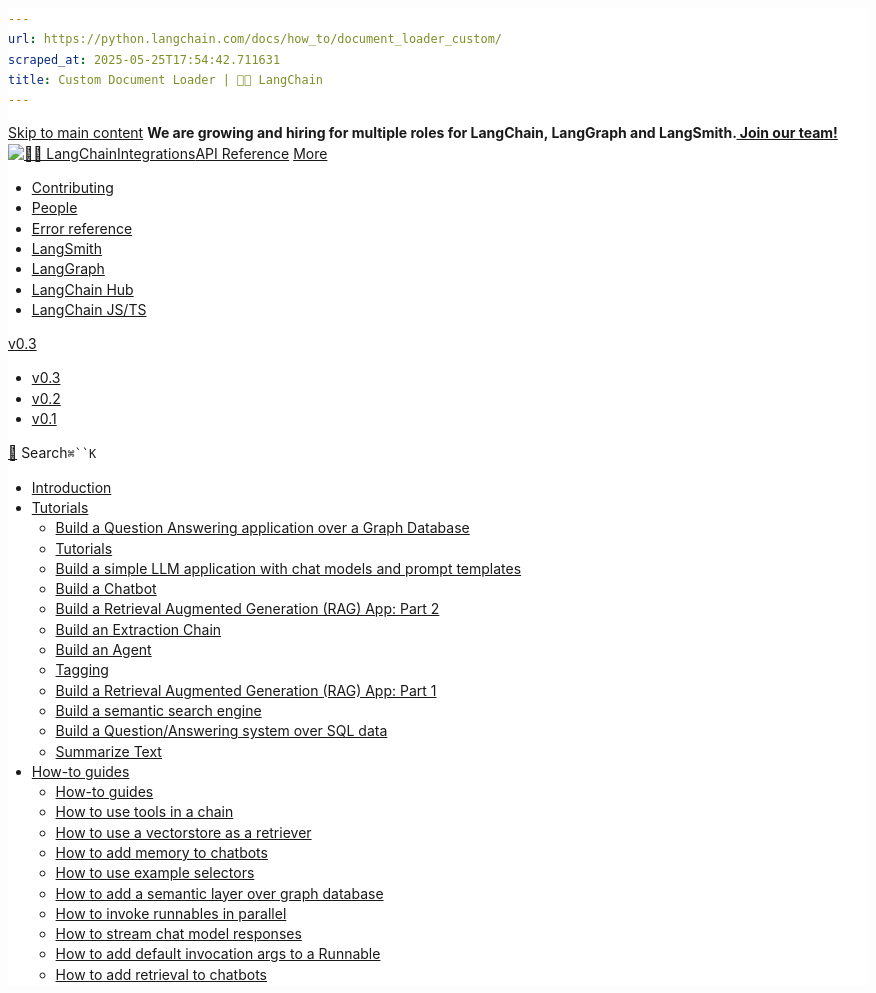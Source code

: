 ```yaml
---
url: https://python.langchain.com/docs/how_to/document_loader_custom/
scraped_at: 2025-05-25T17:54:42.711631
title: Custom Document Loader | 🦜️🔗 LangChain
---
```


[Skip to main content](https://python.langchain.com/docs/how_to/document_loader_custom/#__docusaurus_skipToContent_fallback)
**We are growing and hiring for multiple roles for LangChain, LangGraph and LangSmith.[ Join our team!](https://www.langchain.com/careers)**
[![🦜️🔗 LangChain](https://python.langchain.com/img/brand/wordmark.png)](https://python.langchain.com/)[Integrations](https://python.langchain.com/docs/integrations/providers/)[API Reference](https://python.langchain.com/api_reference/)
[More](https://python.langchain.com/docs/how_to/document_loader_custom/)
  * [Contributing](https://python.langchain.com/docs/contributing/)
  * [People](https://python.langchain.com/docs/people/)
  * [Error reference](https://python.langchain.com/docs/troubleshooting/errors/)
  * [LangSmith](https://docs.smith.langchain.com)
  * [LangGraph](https://langchain-ai.github.io/langgraph/)
  * [LangChain Hub](https://smith.langchain.com/hub)
  * [LangChain JS/TS](https://js.langchain.com)


[v0.3](https://python.langchain.com/docs/how_to/document_loader_custom/)
  * [v0.3](https://python.langchain.com/docs/introduction/)
  * [v0.2](https://python.langchain.com/v0.2/docs/introduction)
  * [v0.1](https://python.langchain.com/v0.1/docs/get_started/introduction)


[💬](https://chat.langchain.com)[](https://github.com/langchain-ai/langchain)
Search`⌘``K`
  * [Introduction](https://python.langchain.com/docs/introduction/)
  * [Tutorials](https://python.langchain.com/docs/tutorials/)
    * [Build a Question Answering application over a Graph Database](https://python.langchain.com/docs/tutorials/graph/)
    * [Tutorials](https://python.langchain.com/docs/tutorials/)
    * [Build a simple LLM application with chat models and prompt templates](https://python.langchain.com/docs/tutorials/llm_chain/)
    * [Build a Chatbot](https://python.langchain.com/docs/tutorials/chatbot/)
    * [Build a Retrieval Augmented Generation (RAG) App: Part 2](https://python.langchain.com/docs/tutorials/qa_chat_history/)
    * [Build an Extraction Chain](https://python.langchain.com/docs/tutorials/extraction/)
    * [Build an Agent](https://python.langchain.com/docs/tutorials/agents/)
    * [Tagging](https://python.langchain.com/docs/tutorials/classification/)
    * [Build a Retrieval Augmented Generation (RAG) App: Part 1](https://python.langchain.com/docs/tutorials/rag/)
    * [Build a semantic search engine](https://python.langchain.com/docs/tutorials/retrievers/)
    * [Build a Question/Answering system over SQL data](https://python.langchain.com/docs/tutorials/sql_qa/)
    * [Summarize Text](https://python.langchain.com/docs/tutorials/summarization/)
  * [How-to guides](https://python.langchain.com/docs/how_to/)
    * [How-to guides](https://python.langchain.com/docs/how_to/)
    * [How to use tools in a chain](https://python.langchain.com/docs/how_to/tools_chain/)
    * [How to use a vectorstore as a retriever](https://python.langchain.com/docs/how_to/vectorstore_retriever/)
    * [How to add memory to chatbots](https://python.langchain.com/docs/how_to/chatbots_memory/)
    * [How to use example selectors](https://python.langchain.com/docs/how_to/example_selectors/)
    * [How to add a semantic layer over graph database](https://python.langchain.com/docs/how_to/graph_semantic/)
    * [How to invoke runnables in parallel](https://python.langchain.com/docs/how_to/parallel/)
    * [How to stream chat model responses](https://python.langchain.com/docs/how_to/chat_streaming/)
    * [How to add default invocation args to a Runnable](https://python.langchain.com/docs/how_to/binding/)
    * [How to add retrieval to chatbots](https://python.langchain.com/docs/how_to/chatbots_retrieval/)